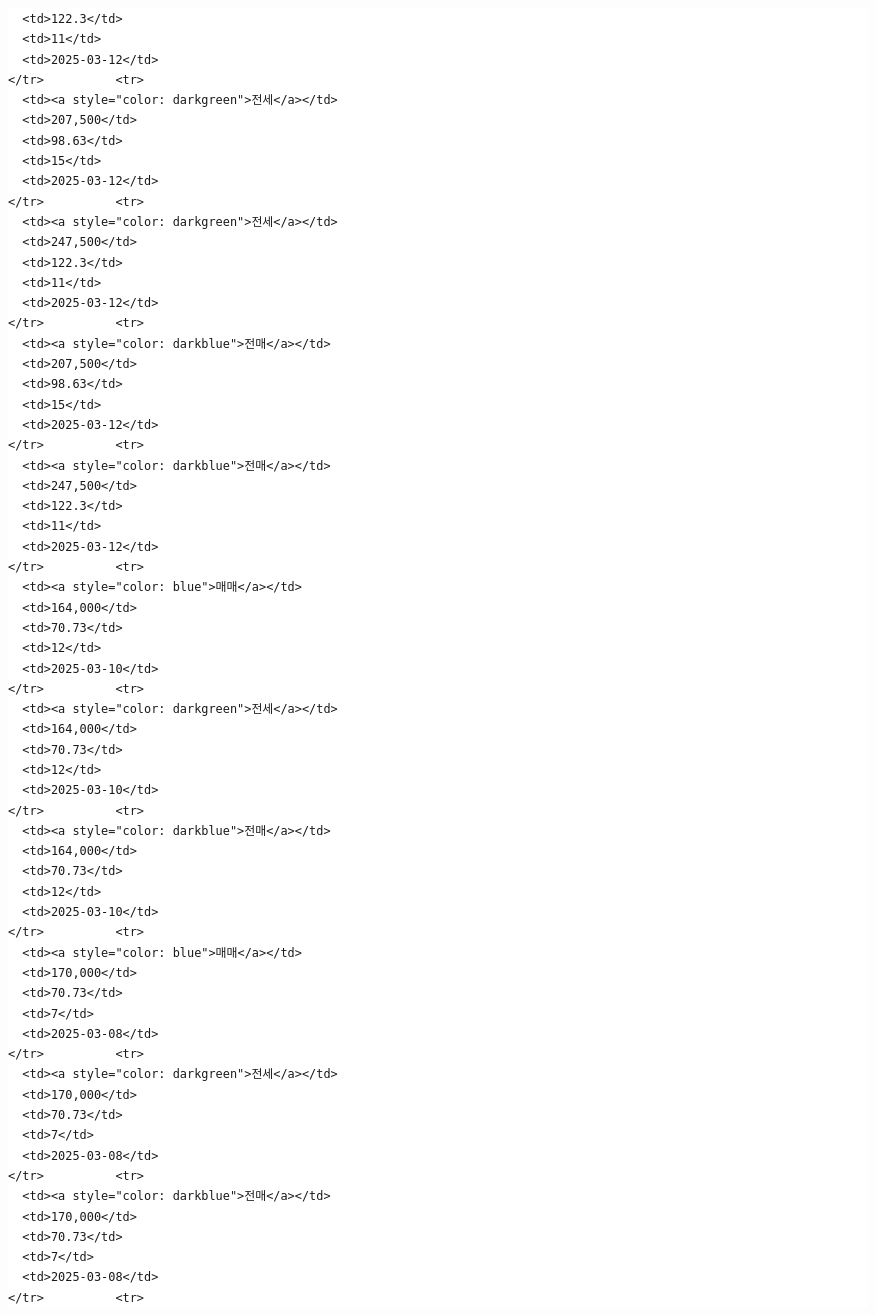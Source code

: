       <td>122.3</td>
      <td>11</td>
      <td>2025-03-12</td>
    </tr>          <tr>
      <td><a style="color: darkgreen">전세</a></td>
      <td>207,500</td>
      <td>98.63</td>
      <td>15</td>
      <td>2025-03-12</td>
    </tr>          <tr>
      <td><a style="color: darkgreen">전세</a></td>
      <td>247,500</td>
      <td>122.3</td>
      <td>11</td>
      <td>2025-03-12</td>
    </tr>          <tr>
      <td><a style="color: darkblue">전매</a></td>
      <td>207,500</td>
      <td>98.63</td>
      <td>15</td>
      <td>2025-03-12</td>
    </tr>          <tr>
      <td><a style="color: darkblue">전매</a></td>
      <td>247,500</td>
      <td>122.3</td>
      <td>11</td>
      <td>2025-03-12</td>
    </tr>          <tr>
      <td><a style="color: blue">매매</a></td>
      <td>164,000</td>
      <td>70.73</td>
      <td>12</td>
      <td>2025-03-10</td>
    </tr>          <tr>
      <td><a style="color: darkgreen">전세</a></td>
      <td>164,000</td>
      <td>70.73</td>
      <td>12</td>
      <td>2025-03-10</td>
    </tr>          <tr>
      <td><a style="color: darkblue">전매</a></td>
      <td>164,000</td>
      <td>70.73</td>
      <td>12</td>
      <td>2025-03-10</td>
    </tr>          <tr>
      <td><a style="color: blue">매매</a></td>
      <td>170,000</td>
      <td>70.73</td>
      <td>7</td>
      <td>2025-03-08</td>
    </tr>          <tr>
      <td><a style="color: darkgreen">전세</a></td>
      <td>170,000</td>
      <td>70.73</td>
      <td>7</td>
      <td>2025-03-08</td>
    </tr>          <tr>
      <td><a style="color: darkblue">전매</a></td>
      <td>170,000</td>
      <td>70.73</td>
      <td>7</td>
      <td>2025-03-08</td>
    </tr>          <tr>
